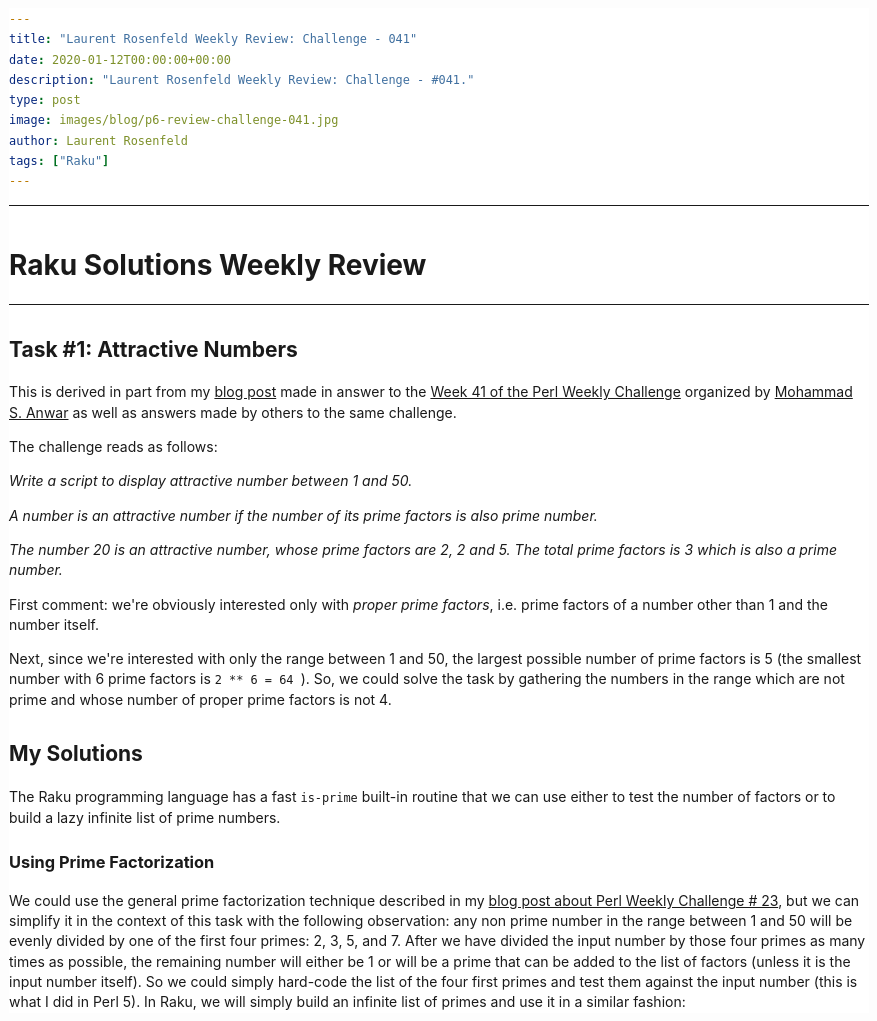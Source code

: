 ```yaml
---
title: "Laurent Rosenfeld Weekly Review: Challenge - 041"
date: 2020-01-12T00:00:00+00:00
description: "Laurent Rosenfeld Weekly Review: Challenge - #041."
type: post
image: images/blog/p6-review-challenge-041.jpg
author: Laurent Rosenfeld
tags: ["Raku"]
---
```

***
# Raku Solutions Weekly Review
***

## Task #1: Attractive Numbers

This is derived in part from my [blog post](http://blogs.perl.org/users/laurent_r/2020/01/perl-weekly-challenge-41-attractive-numbers-and-leonardo-numbers.html) made in answer to the [Week 41 of the Perl Weekly Challenge](https://perlweeklychallenge.org/blog/perl-weekly-challenge-041/) organized by  <a href="http://blogs.perl.org/users/mohammad_s_anwar/">Mohammad S. Anwar</a> as well as answers made by others to the same challenge.

The challenge reads as follows:

*Write a script to display attractive number between 1 and 50.*

*A number is an attractive number if the number of its prime factors is also prime number.*

*The number 20 is an attractive number, whose prime factors are 2, 2 and 5. The total prime factors is 3 which is also a prime number.*

First comment: we're obviously interested only with *proper prime factors*, i.e. prime factors of a number other than 1 and the number itself.

Next, since we're interested with only the range between 1 and 50, the largest possible number of prime factors is 5 (the smallest number with 6 prime factors is `2 ** 6 = 64 `). So, we could solve the task by gathering the numbers in the range which are not prime and whose number of proper prime factors is not 4.

## My Solutions

The Raku programming language has a fast `is-prime` built-in routine that we can use either to test the number of factors or to build a lazy infinite list of prime numbers.

### Using Prime Factorization

We could use the general prime factorization technique described in my [blog post about Perl Weekly Challenge # 23](http://blogs.perl.org/users/laurent_r/2019/08/perl-weekly-challenge-23-difference-series-and-prime-factorization.html), but we can simplify it in the context of this task with the following observation: any non prime number in the range between 1 and 50 will be evenly divided by one of the first four primes: 2, 3, 5, and 7. After we have divided the input number by those four primes as many times as possible, the remaining number will either be 1 or will be a prime that can be added to the list of factors (unless it is the input number itself). So we could simply hard-code the list of the four first primes and test them against the input number (this is what I did in Perl 5). In Raku, we will simply build an infinite list of primes and use it in a similar fashion:
